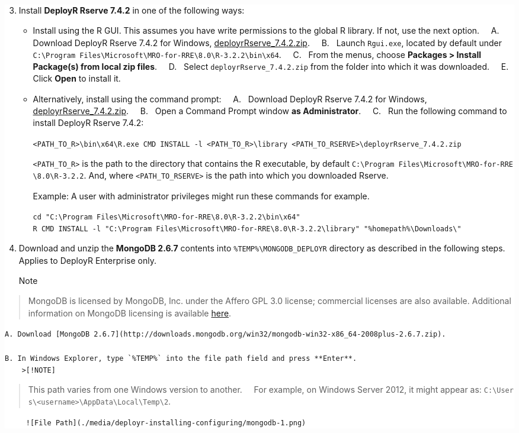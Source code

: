 3.  Install **DeployR Rserve 7.4.2** in one of the following ways:

    -   Install using the R GUI. This assumes you have write permissions to the global R library. If not, use the next option.
            A.   Download DeployR Rserve 7.4.2 for Windows, [deployrRserve\_7.4.2.zip](https://github.com/deployr/deployr-rserve/releases/).
            B.   Launch `Rgui.exe`, located by default under `C:\Program Files\Microsoft\MRO-for-RRE\8.0\R-3.2.2\bin\x64`.
            C.   From the menus, choose **Packages &gt; Install Package(s) from local zip files**.
            D.   Select `deployrRserve_7.4.2.zip` from the folder into which it was downloaded.
            E.   Click **Open** to install it.

    -   Alternatively, install using the command prompt:
            A.   Download DeployR Rserve 7.4.2 for Windows, [deployrRserve\_7.4.2.zip](https://github.com/deployr/deployr-rserve/releases/).
            B.   Open a Command Prompt window **as Administrator**.
            C.   Run the following command to install DeployR Rserve 7.4.2:

            <PATH_TO_R>\bin\x64\R.exe CMD INSTALL -l <PATH_TO_R>\library <PATH_TO_RSERVE>\deployrRserve_7.4.2.zip

        `<PATH_TO_R>` is the path to the directory that contains the R executable, by default `C:\Program Files\Microsoft\MRO-for-RRE\8.0\R-3.2.2`.
        And, where `<PATH_TO_RSERVE>` is the path into which you downloaded Rserve.

        <span class="badge">Example:</span> A user with administrator privileges might run these commands for example.

            cd "C:\Program Files\Microsoft\MRO-for-RRE\8.0\R-3.2.2\bin\x64"
            R CMD INSTALL -l "C:\Program Files\Microsoft\MRO-for-RRE\8.0\R-3.2.2\library" "%homepath%\Downloads\"

4.  Download and unzip the **MongoDB 2.6.7** contents into `%TEMP%\MONGODB_DEPLOYR` directory as described in the following steps. Applies to DeployR Enterprise only.

    >[!NOTE]
>MongoDB is licensed by MongoDB, Inc. under the Affero GPL 3.0 license; commercial licenses are also available. Additional information on MongoDB licensing is available [here](https://www.mongodb.org/licensing).

    A. Download [MongoDB 2.6.7](http://downloads.mongodb.org/win32/mongodb-win32-x86_64-2008plus-2.6.7.zip).

    B. In Windows Explorer, type `%TEMP%` into the file path field and press **Enter**.
        >[!NOTE]
>This path varies from one Windows version to another.
        For example, on Windows Server 2012, it might appear as: `C:\Users\<username>\AppData\Local\Temp\2`.

         ![File Path](./media/deployr-installing-configuring/mongodb-1.png)
